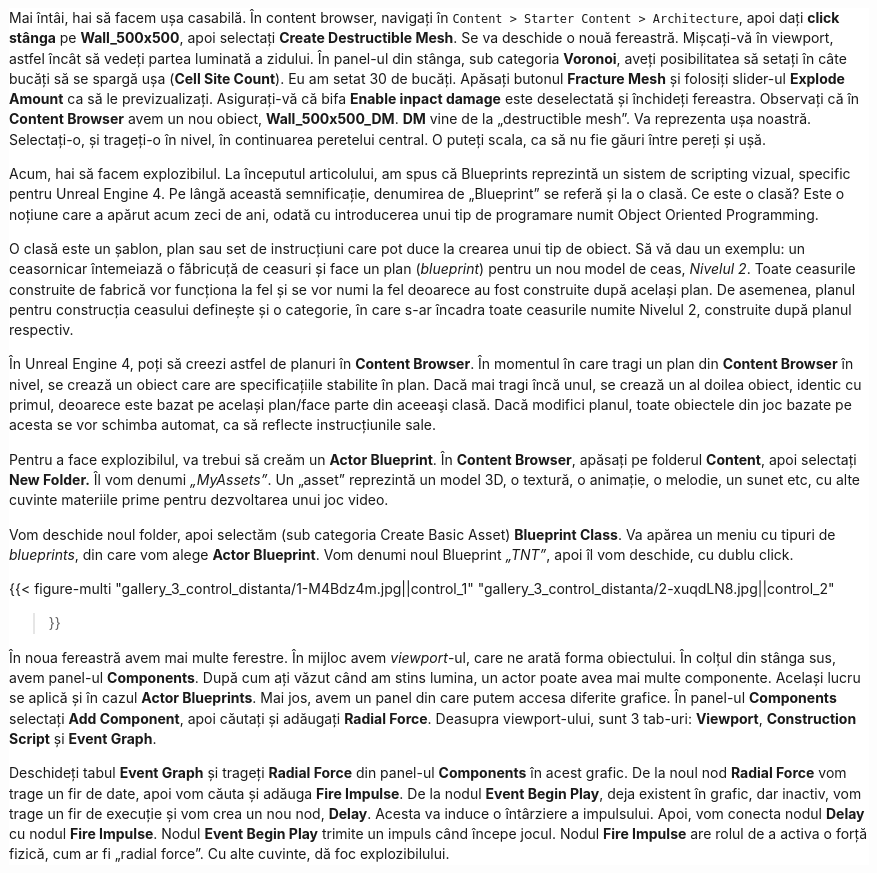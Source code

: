 Mai întâi, hai să facem ușa casabilă. În content browser, navigați în `Content > Starter Content > Architecture`, apoi dați **click stânga** pe **Wall_500x500**, apoi selectați **Create Destructible Mesh**. Se va deschide o nouă fereastră. Mișcați-vă în viewport, astfel încât să vedeți partea luminată a zidului. În panel-ul din stânga, sub categoria **Voronoi**, aveți posibilitatea să setați în câte bucăți să se spargă ușa (**Cell Site Count**). Eu am setat 30 de bucăți. Apăsați butonul **Fracture Mesh** și folosiți slider-ul **Explode Amount** ca să le previzualizați. Asigurați-vă că bifa **Enable inpact damage** este deselectată și închideți fereastra. Observați că în **Content Browser** avem un nou obiect, **Wall_500x500_DM**. **DM** vine de la „destructible mesh”. Va reprezenta ușa noastră. Selectați-o, și trageți-o în nivel, în continuarea peretelui central. O puteți scala, ca să nu fie găuri între pereți și ușă.

Acum, hai să facem explozibilul. La începutul articolului, am spus că Blueprints reprezintă un sistem de scripting vizual, specific pentru Unreal Engine 4. Pe lângă această semnificație, denumirea de „Blueprint” se referă și la o clasă. Ce este o clasă? Este o noțiune care a apărut acum zeci de ani, odată cu introducerea unui tip de programare numit Object Oriented Programming.

O clasă este un șablon, plan sau set de instrucțiuni care pot duce la crearea unui tip de obiect. Să vă dau un exemplu: un ceasornicar întemeiază o făbricuță de ceasuri și face un plan (_blueprint_) pentru un nou model de ceas, _Nivelul 2_. Toate ceasurile construite de fabrică vor funcționa la fel și se vor numi la fel deoarece au fost construite după același plan. De asemenea, planul pentru construcția ceasului definește și o categorie, în care s-ar încadra toate ceasurile numite Nivelul 2, construite după planul respectiv.

În Unreal Engine 4, poți să creezi astfel de planuri în **Content Browser**. În momentul în care tragi un plan din **Content Browser** în nivel, se crează un obiect care are specificațiile stabilite în plan. Dacă mai tragi încă unul, se crează un al doilea obiect, identic cu primul, deoarece este bazat pe același plan/face parte din aceeaşi clasă. Dacă modifici planul, toate obiectele din joc bazate pe acesta se vor schimba automat, ca să reflecte instrucțiunile sale.

Pentru a face explozibilul, va trebui să creăm un **Actor Blueprint**. În **Content Browser**, apăsați pe folderul **Content**, apoi selectați **New Folder.** Îl vom denumi _„MyAssets”_. Un „asset” reprezintă un model 3D, o textură, o animație, o melodie, un sunet etc, cu alte cuvinte materiile prime pentru dezvoltarea unui joc video.

Vom deschide noul folder, apoi selectăm (sub categoria Create Basic Asset) **Blueprint Class**. Va apărea un meniu cu tipuri de _blueprints_, din care vom alege **Actor Blueprint**. Vom denumi noul Blueprint _„TNT”_, apoi îl vom deschide, cu dublu click.

{{< figure-multi
    "gallery_3_control_distanta/1-M4Bdz4m.jpg||control_1"
    "gallery_3_control_distanta/2-xuqdLN8.jpg||control_2"
>}}

În noua fereastră avem mai multe ferestre. În mijloc avem _viewport_-ul, care ne arată forma obiectului. În colțul din stânga sus, avem panel-ul **Components**. După cum ați văzut când am stins lumina, un actor poate avea mai multe componente. Același lucru se aplică și în cazul **Actor Blueprints**. Mai jos, avem un panel din care putem accesa diferite grafice. În panel-ul **Components** selectați **Add Component**, apoi căutați și adăugați **Radial Force**. Deasupra viewport-ului, sunt 3 tab-uri: **Viewport**, **Construction Script** și **Event Graph**.

Deschideți tabul **Event Graph** și trageți **Radial Force** din panel-ul **Components** în acest grafic. De la noul nod **Radial Force** vom trage un fir de date, apoi vom căuta și adăuga **Fire Impulse**. De la nodul **Event Begin Play**, deja existent în grafic, dar inactiv, vom trage un fir de execuție și vom crea un nou nod, **Delay**. Acesta va induce o întârziere a impulsului. Apoi, vom conecta nodul **Delay** cu nodul **Fire Impulse**. Nodul **Event Begin Play** trimite un impuls când începe jocul. Nodul **Fire Impulse** are rolul de a activa o forță fizică, cum ar fi „radial force”. Cu alte cuvinte, dă foc explozibilului.
